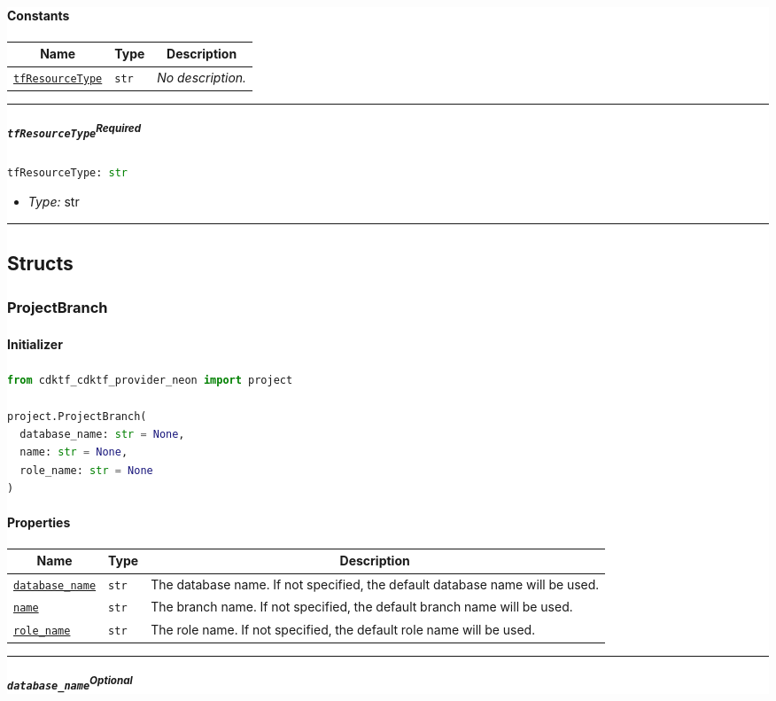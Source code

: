 
#### Constants <a name="Constants" id="Constants"></a>

| **Name** | **Type** | **Description** |
| --- | --- | --- |
| <code><a href="#@cdktf/provider-neon.project.Project.property.tfResourceType">tfResourceType</a></code> | <code>str</code> | *No description.* |

---

##### `tfResourceType`<sup>Required</sup> <a name="tfResourceType" id="@cdktf/provider-neon.project.Project.property.tfResourceType"></a>

```python
tfResourceType: str
```

- *Type:* str

---

## Structs <a name="Structs" id="Structs"></a>

### ProjectBranch <a name="ProjectBranch" id="@cdktf/provider-neon.project.ProjectBranch"></a>

#### Initializer <a name="Initializer" id="@cdktf/provider-neon.project.ProjectBranch.Initializer"></a>

```python
from cdktf_cdktf_provider_neon import project

project.ProjectBranch(
  database_name: str = None,
  name: str = None,
  role_name: str = None
)
```

#### Properties <a name="Properties" id="Properties"></a>

| **Name** | **Type** | **Description** |
| --- | --- | --- |
| <code><a href="#@cdktf/provider-neon.project.ProjectBranch.property.databaseName">database_name</a></code> | <code>str</code> | The database name. If not specified, the default database name will be used. |
| <code><a href="#@cdktf/provider-neon.project.ProjectBranch.property.name">name</a></code> | <code>str</code> | The branch name. If not specified, the default branch name will be used. |
| <code><a href="#@cdktf/provider-neon.project.ProjectBranch.property.roleName">role_name</a></code> | <code>str</code> | The role name. If not specified, the default role name will be used. |

---

##### `database_name`<sup>Optional</sup> <a name="database_name" id="@cdktf/provider-neon.project.ProjectBranch.property.databaseName"></a>
